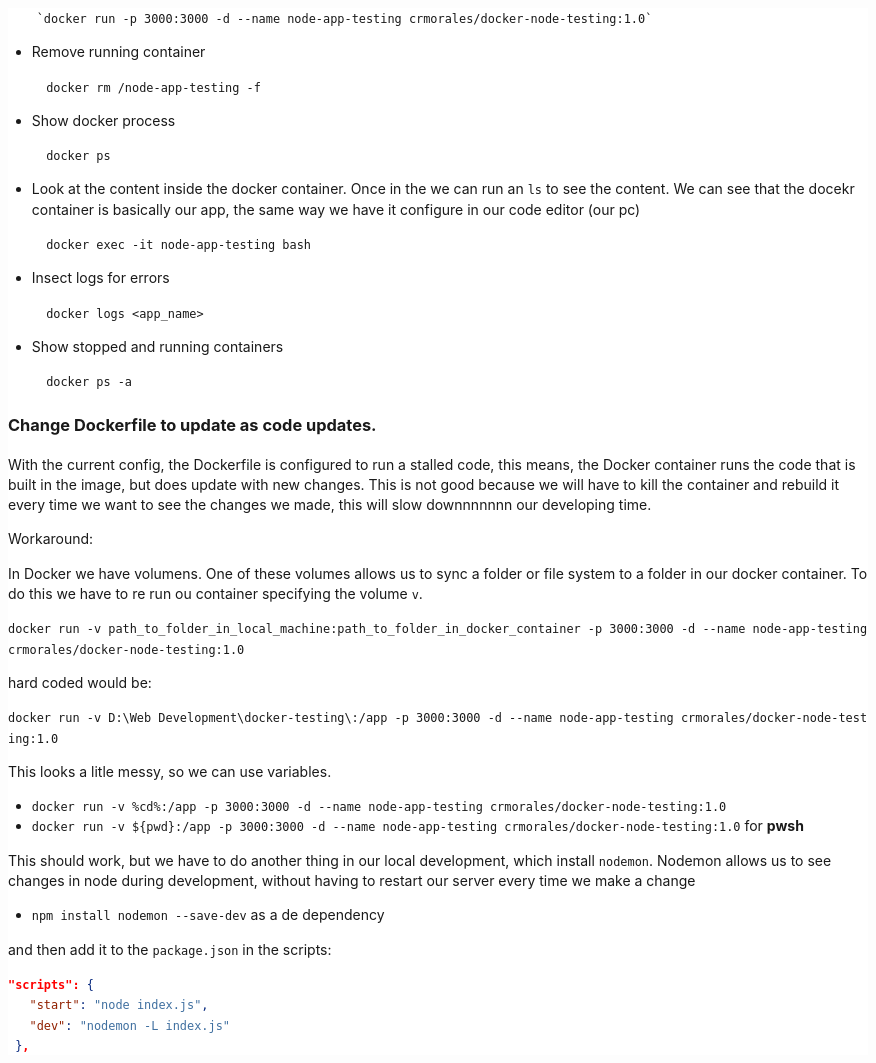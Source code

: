         `docker run -p 3000:3000 -d --name node-app-testing crmorales/docker-node-testing:1.0`

- Remove running container

        docker rm /node-app-testing -f

- Show docker process

        docker ps

- Look at the content inside the docker container. Once in the we can run an `ls` to see the content. We can see that the docekr container is basically our app, the same way we have it configure in our code editor (our pc)

        docker exec -it node-app-testing bash

- Insect logs for errors

        docker logs <app_name>

- Show stopped and running containers

        docker ps -a

### Change Dockerfile to update as code updates.

With the current config, the Dockerfile is configured to run a stalled code, this means, the Docker container runs the code that is built in the image, but does update with new changes. This is not good because we will have to kill the container and rebuild it every time we want to see the changes we made, this will slow downnnnnnn our developing time.

Workaround:

In Docker we have volumens. One of these volumes allows us to sync a folder or file system to a folder in our docker container. To do this we have to re run ou container specifying the volume `v`.

`docker run -v path_to_folder_in_local_machine:path_to_folder_in_docker_container -p 3000:3000 -d --name node-app-testing crmorales/docker-node-testing:1.0`

hard coded would be:

`docker run -v D:\Web Development\docker-testing\:/app -p 3000:3000 -d --name node-app-testing crmorales/docker-node-testing:1.0`

This looks a litle messy, so we can use variables.

- `docker run -v %cd%:/app -p 3000:3000 -d --name node-app-testing crmorales/docker-node-testing:1.0`
- `docker run -v ${pwd}:/app -p 3000:3000 -d --name node-app-testing crmorales/docker-node-testing:1.0` for **pwsh**

This should work, but we have to do another thing in our local development, which install `nodemon`. Nodemon allows us to see changes in node during development, without having to restart our server every time we make a change

- `npm install nodemon --save-dev` as a de dependency

and then add it to the `package.json` in the scripts:

```json
"scripts": {
   "start": "node index.js",
   "dev": "nodemon -L index.js"
 },
```
